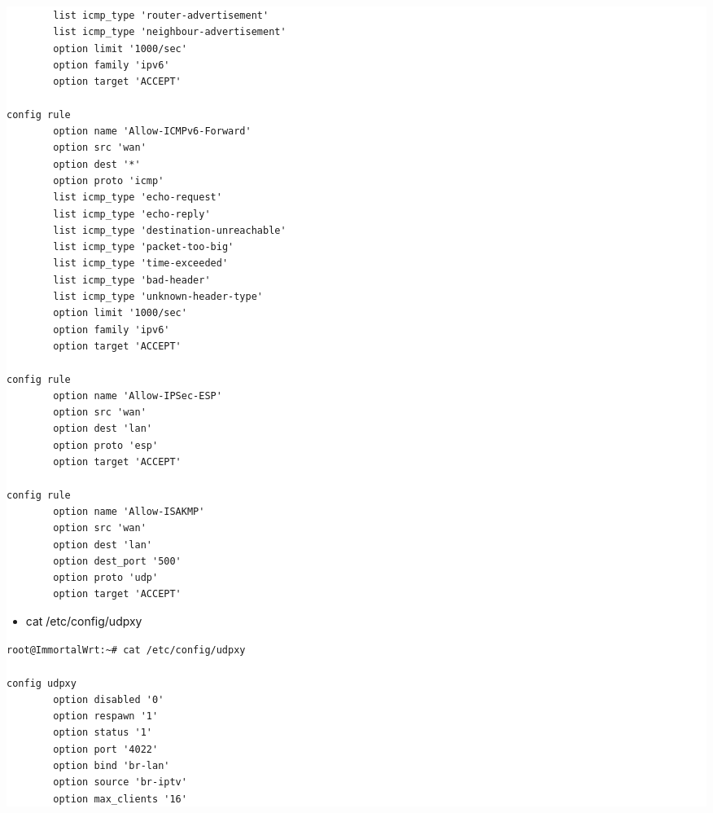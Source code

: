 ```shell
        list icmp_type 'router-advertisement'
        list icmp_type 'neighbour-advertisement'
        option limit '1000/sec'
        option family 'ipv6'
        option target 'ACCEPT'

config rule
        option name 'Allow-ICMPv6-Forward'
        option src 'wan'
        option dest '*'
        option proto 'icmp'
        list icmp_type 'echo-request'
        list icmp_type 'echo-reply'
        list icmp_type 'destination-unreachable'
        list icmp_type 'packet-too-big'
        list icmp_type 'time-exceeded'
        list icmp_type 'bad-header'
        list icmp_type 'unknown-header-type'
        option limit '1000/sec'
        option family 'ipv6'
        option target 'ACCEPT'

config rule
        option name 'Allow-IPSec-ESP'
        option src 'wan'
        option dest 'lan'
        option proto 'esp'
        option target 'ACCEPT'

config rule
        option name 'Allow-ISAKMP'
        option src 'wan'
        option dest 'lan'
        option dest_port '500'
        option proto 'udp'
        option target 'ACCEPT'
```

- cat /etc/config/udpxy

```shell
root@ImmortalWrt:~# cat /etc/config/udpxy

config udpxy
        option disabled '0'
        option respawn '1'
        option status '1'
        option port '4022'
        option bind 'br-lan'
        option source 'br-iptv'
        option max_clients '16'
```
